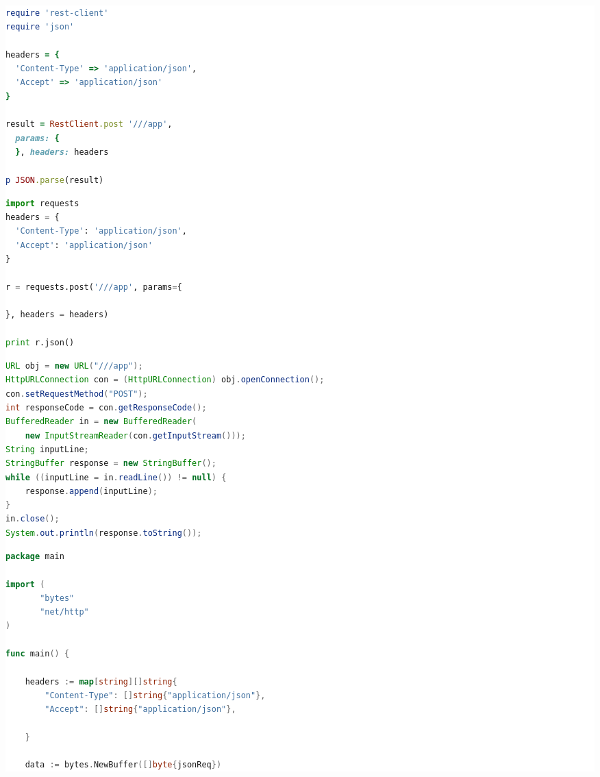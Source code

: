 ```ruby
require 'rest-client'
require 'json'

headers = {
  'Content-Type' => 'application/json',
  'Accept' => 'application/json'
}

result = RestClient.post '///app',
  params: {
  }, headers: headers

p JSON.parse(result)

```

```python
import requests
headers = {
  'Content-Type': 'application/json',
  'Accept': 'application/json'
}

r = requests.post('///app', params={

}, headers = headers)

print r.json()

```

```java
URL obj = new URL("///app");
HttpURLConnection con = (HttpURLConnection) obj.openConnection();
con.setRequestMethod("POST");
int responseCode = con.getResponseCode();
BufferedReader in = new BufferedReader(
    new InputStreamReader(con.getInputStream()));
String inputLine;
StringBuffer response = new StringBuffer();
while ((inputLine = in.readLine()) != null) {
    response.append(inputLine);
}
in.close();
System.out.println(response.toString());

```

```go
package main

import (
       "bytes"
       "net/http"
)

func main() {

    headers := map[string][]string{
        "Content-Type": []string{"application/json"},
        "Accept": []string{"application/json"},
        
    }

    data := bytes.NewBuffer([]byte{jsonReq})
```